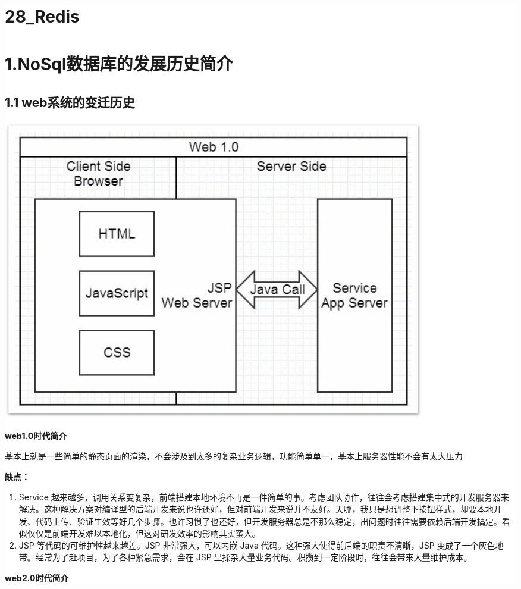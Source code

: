 # 28_Redis

# 1.NoSql数据库的发展历史简介

## 1.1 web系统的变迁历史

![](img/redis/nosql变迁历史.png)

**web1.0时代简介**

基本上就是一些简单的静态页面的渲染，不会涉及到太多的复杂业务逻辑，功能简单单一，基本上服务器性能不会有太大压力

**缺点：**

1. Service 越来越多，调用关系变复杂，前端搭建本地环境不再是一件简单的事。考虑团队协作，往往会考虑搭建集中式的开发服务器来解决。这种解决方案对编译型的后端开发来说也许还好，但对前端开发来说并不友好。天哪，我只是想调整下按钮样式，却要本地开发、代码上传、验证生效等好几个步骤。也许习惯了也还好，但开发服务器总是不那么稳定，出问题时往往需要依赖后端开发搞定。看似仅仅是前端开发难以本地化，但这对研发效率的影响其实蛮大。
2. JSP 等代码的可维护性越来越差。JSP 非常强大，可以内嵌 Java 代码。这种强大使得前后端的职责不清晰，JSP 变成了一个灰色地带。经常为了赶项目，为了各种紧急需求，会在 JSP 里揉杂大量业务代码。积攒到一定阶段时，往往会带来大量维护成本。

**web2.0时代简介**
